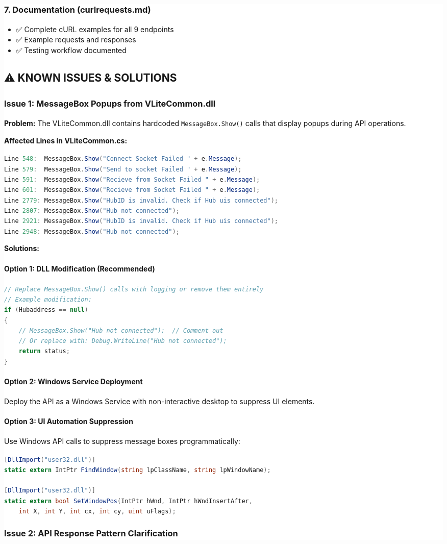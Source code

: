 ### 7. Documentation (curlrequests.md)
- ✅ Complete cURL examples for all 9 endpoints
- ✅ Example requests and responses
- ✅ Testing workflow documented

## ⚠️ KNOWN ISSUES & SOLUTIONS

### Issue 1: MessageBox Popups from VLiteCommon.dll

**Problem:** The VLiteCommon.dll contains hardcoded `MessageBox.Show()` calls that display popups during API operations.

**Affected Lines in VLiteCommon.cs:**
```csharp
Line 548:  MessageBox.Show("Connect Socket Failed " + e.Message);
Line 579:  MessageBox.Show("Send to socket Failed " + e.Message);
Line 591:  MessageBox.Show("Recieve from Socket Failed " + e.Message);
Line 601:  MessageBox.Show("Recieve from Socket Failed " + e.Message);
Line 2779: MessageBox.Show("HubID is invalid. Check if Hub uis connected");
Line 2807: MessageBox.Show("Hub not connected");
Line 2921: MessageBox.Show("HubID is invalid. Check if Hub uis connected");
Line 2948: MessageBox.Show("Hub not connected");
```

**Solutions:**

#### Option 1: DLL Modification (Recommended)
```csharp
// Replace MessageBox.Show() calls with logging or remove them entirely
// Example modification:
if (Hubaddress == null)
{
    // MessageBox.Show("Hub not connected");  // Comment out
    // Or replace with: Debug.WriteLine("Hub not connected");
    return status;
}
```

#### Option 2: Windows Service Deployment
Deploy the API as a Windows Service with non-interactive desktop to suppress UI elements.

#### Option 3: UI Automation Suppression
Use Windows API calls to suppress message boxes programmatically:
```csharp
[DllImport("user32.dll")]
static extern IntPtr FindWindow(string lpClassName, string lpWindowName);

[DllImport("user32.dll")]
static extern bool SetWindowPos(IntPtr hWnd, IntPtr hWndInsertAfter, 
    int X, int Y, int cx, int cy, uint uFlags);
```

### Issue 2: API Response Pattern Clarification
